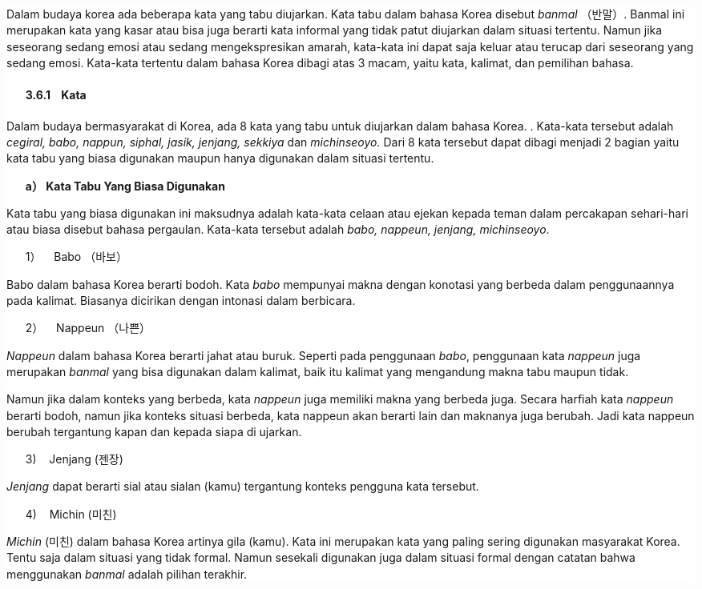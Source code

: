 <p><span class="font9">Dalam budaya korea ada beberapa kata yang tabu diujarkan. Kata tabu dalam bahasa Korea disebut </span><span class="font9" style="font-style:italic;">banmal</span><span class="font9"> （</span><span class="font0">반말</span><span class="font9">）. Banmal ini merupakan kata yang kasar atau bisa juga berarti kata informal yang tidak patut diujarkan dalam situasi tertentu. Namun jika seseorang sedang emosi atau sedang mengekspresikan amarah, kata-kata ini dapat saja keluar atau terucap dari seseorang yang sedang emosi. Kata-kata tertentu dalam bahasa Korea dibagi atas 3 macam, yaitu kata, kalimat, dan pemilihan bahasa.</span></p>
<ul style="list-style:none;"><li>
<h4><a name="bookmark70"></a><span class="font9" style="font-weight:bold;"><a name="bookmark71"></a>3.6.1 &nbsp;&nbsp;&nbsp;Kata</span></h4></li></ul>
<p><span class="font9">Dalam budaya bermasyarakat di Korea, ada 8 kata yang tabu untuk diujarkan dalam bahasa Korea. . Kata-kata tersebut adalah </span><span class="font9" style="font-style:italic;">cegiral, babo, nappun, siphal, jasik, jenjang, sekkiya</span><span class="font9"> dan </span><span class="font9" style="font-style:italic;">michinseoyo.</span><span class="font9"> Dari 8 kata tersebut dapat dibagi menjadi 2 bagian yaitu kata tabu yang biasa digunakan maupun hanya digunakan dalam situasi tertentu.</span></p>
<ul style="list-style:none;"><li>
<p><span class="font9" style="font-weight:bold;">a） Kata Tabu Yang Biasa Digunakan</span></p></li></ul>
<p><span class="font9">Kata tabu yang biasa digunakan ini maksudnya adalah kata-kata celaan atau ejekan kepada teman dalam percakapan sehari-hari atau biasa disebut bahasa pergaulan. Kata-kata tersebut adalah </span><span class="font9" style="font-style:italic;">babo, nappeun, jenjang, michinseoyo</span><span class="font9">.</span></p>
<ul style="list-style:none;"><li>
<p><span class="font9">1） &nbsp;&nbsp;&nbsp;Babo （</span><span class="font0">바보</span><span class="font9">）</span></p></li></ul>
<p><span class="font9">Babo dalam bahasa Korea berarti bodoh. Kata </span><span class="font9" style="font-style:italic;">babo</span><span class="font9"> mempunyai makna dengan konotasi yang berbeda dalam penggunaannya pada kalimat. Biasanya dicirikan dengan intonasi dalam berbicara.</span></p>
<ul style="list-style:none;"><li>
<p><span class="font9">2） &nbsp;&nbsp;&nbsp;Nappeun （</span><span class="font0">나쁜</span><span class="font9">）</span></p></li></ul>
<p><span class="font9" style="font-style:italic;">Nappeun</span><span class="font9"> dalam bahasa Korea berarti jahat atau buruk. Seperti pada penggunaan </span><span class="font9" style="font-style:italic;">babo</span><span class="font9">, penggunaan kata </span><span class="font9" style="font-style:italic;">nappeun</span><span class="font9"> juga merupakan </span><span class="font9" style="font-style:italic;">banmal</span><span class="font9"> yang bisa digunakan dalam kalimat, baik itu kalimat yang mengandung makna tabu maupun tidak.</span></p>
<p><span class="font9">Namun jika dalam konteks yang berbeda, kata </span><span class="font9" style="font-style:italic;">nappeun</span><span class="font9"> juga memiliki makna yang berbeda juga. Secara harfiah kata </span><span class="font9" style="font-style:italic;">nappeun </span><span class="font9">berarti bodoh, namun jika konteks situasi berbeda, kata nappeun akan berarti lain dan maknanya juga berubah. Jadi kata nappeun berubah tergantung kapan dan kepada siapa di ujarkan.</span></p>
<ul style="list-style:none;"><li>
<p><span class="font9">3) &nbsp;&nbsp;&nbsp;Jenjang (</span><span class="font0">젠장</span><span class="font9">)</span></p></li></ul>
<p><span class="font9" style="font-style:italic;">Jenjang</span><span class="font9"> dapat berarti sial atau sialan (kamu) tergantung konteks pengguna kata tersebut.</span></p>
<ul style="list-style:none;"><li>
<p><span class="font9">4) &nbsp;&nbsp;&nbsp;Michin (</span><span class="font0">미친</span><span class="font9">)</span></p></li></ul>
<p><span class="font9" style="font-style:italic;">Michin</span><span class="font9"> (</span><span class="font0">미친</span><span class="font9">) dalam bahasa Korea artinya gila (kamu). Kata ini merupakan kata yang paling sering digunakan masyarakat Korea. Tentu saja dalam situasi yang tidak formal. Namun sesekali digunakan juga dalam situasi formal dengan catatan bahwa menggunakan </span><span class="font9" style="font-style:italic;">banmal</span><span class="font9"> adalah pilihan terakhir.</span></p>